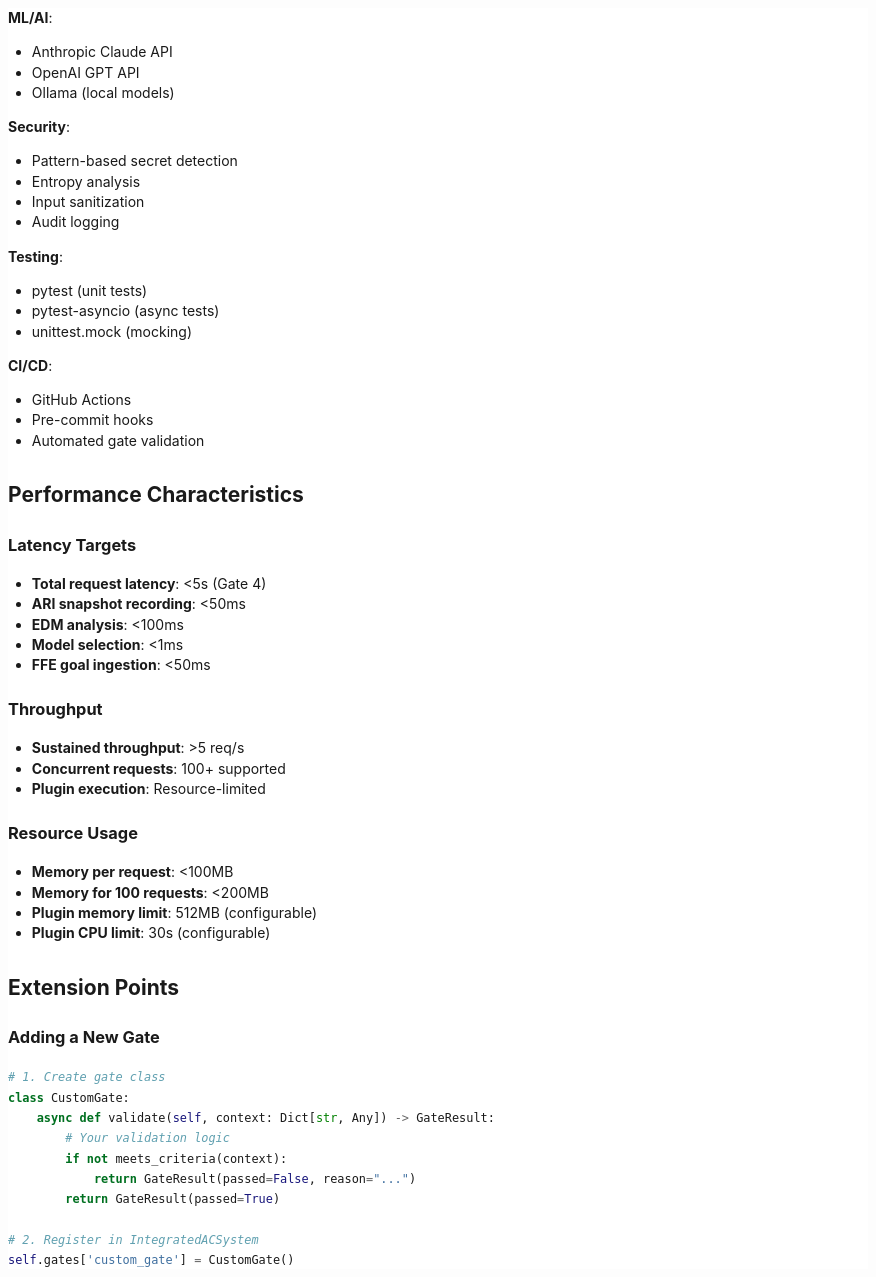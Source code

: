 **ML/AI**:
- Anthropic Claude API
- OpenAI GPT API
- Ollama (local models)

**Security**:
- Pattern-based secret detection
- Entropy analysis
- Input sanitization
- Audit logging

**Testing**:
- pytest (unit tests)
- pytest-asyncio (async tests)
- unittest.mock (mocking)

**CI/CD**:
- GitHub Actions
- Pre-commit hooks
- Automated gate validation

## Performance Characteristics

### Latency Targets

- **Total request latency**: <5s (Gate 4)
- **ARI snapshot recording**: <50ms
- **EDM analysis**: <100ms
- **Model selection**: <1ms
- **FFE goal ingestion**: <50ms

### Throughput

- **Sustained throughput**: >5 req/s
- **Concurrent requests**: 100+ supported
- **Plugin execution**: Resource-limited

### Resource Usage

- **Memory per request**: <100MB
- **Memory for 100 requests**: <200MB
- **Plugin memory limit**: 512MB (configurable)
- **Plugin CPU limit**: 30s (configurable)

## Extension Points

### Adding a New Gate

```python
# 1. Create gate class
class CustomGate:
    async def validate(self, context: Dict[str, Any]) -> GateResult:
        # Your validation logic
        if not meets_criteria(context):
            return GateResult(passed=False, reason="...")
        return GateResult(passed=True)

# 2. Register in IntegratedACSystem
self.gates['custom_gate'] = CustomGate()
```
